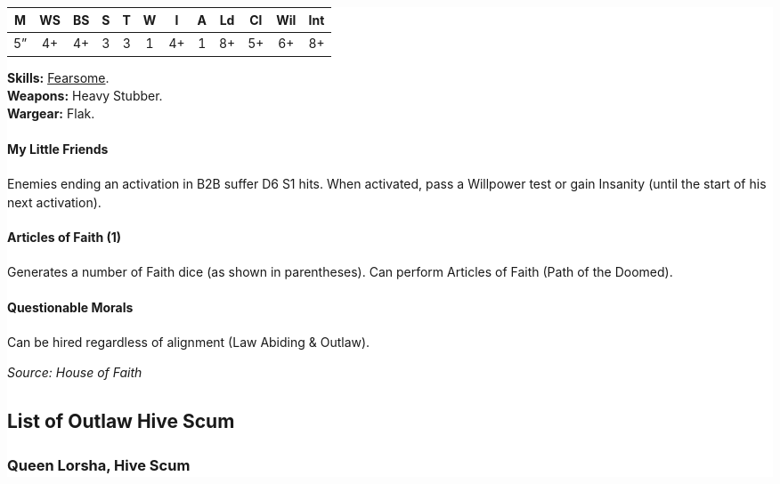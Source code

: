 |  M  | WS  | BS  |  S  |  T  |  W  |  I  |  A  | Ld  | Cl  | Wil | Int |
| :-: | :-: | :-: | :-: | :-: | :-: | :-: | :-: | :-: | :-: | :-: | :-: |
| 5”  | 4+  | 4+  |  3  |  3  |  1  | 4+  |  1  | 8+  | 5+  | 6+  | 8+  |

**Skills:** [Fearsome](/docs/gang-fighters-and-their-weaponry/skills/#2-fearsome).  
**Weapons:** Heavy Stubber.  
**Wargear:** Flak.

#### My Little Friends

Enemies ending an activation in B2B suffer D6 S1 hits.
When activated, pass a Willpower test or gain Insanity (until the start of his next activation).

#### Articles of Faith (1)

Generates a number of Faith dice (as shown in parentheses).
Can perform Articles of Faith (Path of the Doomed).

#### Questionable Morals

Can be hired regardless of alignment (Law Abiding & Outlaw).

_Source: House of Faith_

</FighterCard>

## List of Outlaw Hive Scum

<FighterCard cost="100">

### Queen Lorsha, Hive Scum
